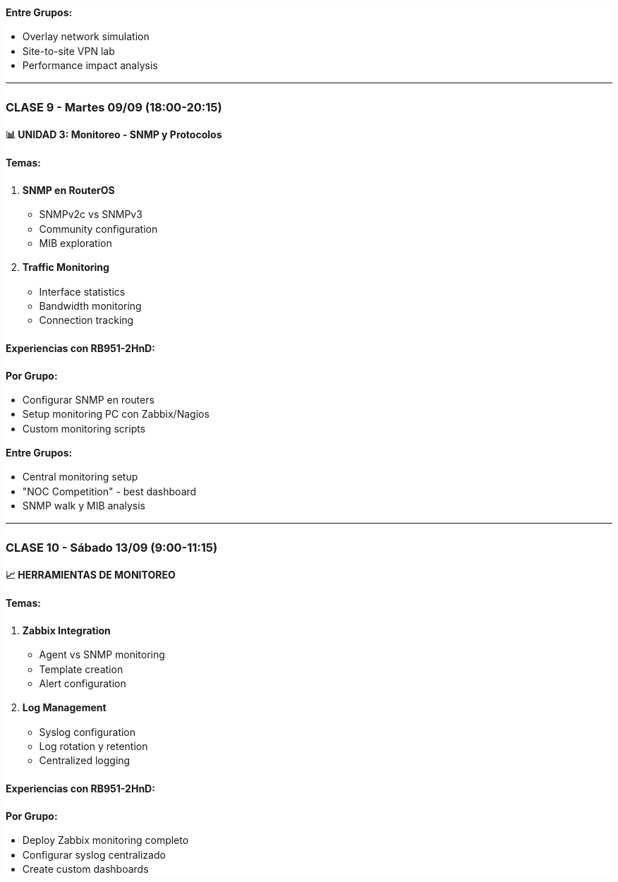 **Entre Grupos:**
- Overlay network simulation
- Site-to-site VPN lab
- Performance impact analysis

---

### **CLASE 9 - Martes 09/09 (18:00-20:15)**
**📊 UNIDAD 3: Monitoreo - SNMP y Protocolos**

#### **Temas:**
1. **SNMP en RouterOS**
   - SNMPv2c vs SNMPv3
   - Community configuration
   - MIB exploration

2. **Traffic Monitoring**
   - Interface statistics
   - Bandwidth monitoring
   - Connection tracking

#### **Experiencias con RB951-2HnD:**
**Por Grupo:**
- Configurar SNMP en routers
- Setup monitoring PC con Zabbix/Nagios
- Custom monitoring scripts

**Entre Grupos:**
- Central monitoring setup
- "NOC Competition" - best dashboard
- SNMP walk y MIB analysis

---

### **CLASE 10 - Sábado 13/09 (9:00-11:15)**
**📈 HERRAMIENTAS DE MONITOREO**

#### **Temas:**
1. **Zabbix Integration**
   - Agent vs SNMP monitoring
   - Template creation
   - Alert configuration

2. **Log Management**
   - Syslog configuration
   - Log rotation y retention
   - Centralized logging

#### **Experiencias con RB951-2HnD:**
**Por Grupo:**
- Deploy Zabbix monitoring completo
- Configurar syslog centralizado
- Create custom dashboards
